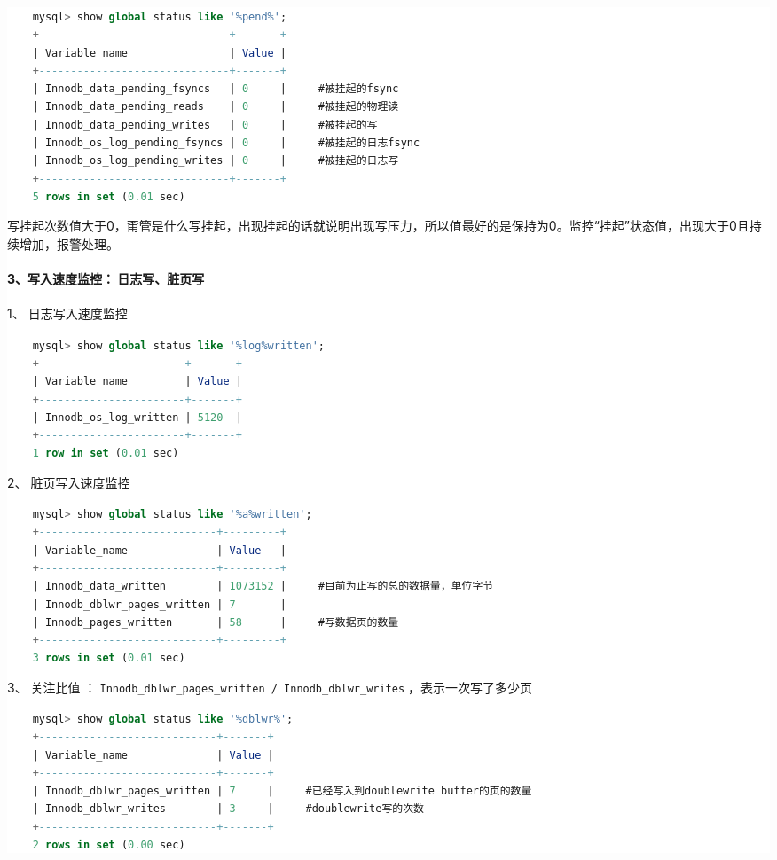 ```sql
    mysql> show global status like '%pend%';
    +------------------------------+-------+
    | Variable_name                | Value |
    +------------------------------+-------+
    | Innodb_data_pending_fsyncs   | 0     |     #被挂起的fsync
    | Innodb_data_pending_reads    | 0     |     #被挂起的物理读
    | Innodb_data_pending_writes   | 0     |     #被挂起的写
    | Innodb_os_log_pending_fsyncs | 0     |     #被挂起的日志fsync
    | Innodb_os_log_pending_writes | 0     |     #被挂起的日志写
    +------------------------------+-------+
    5 rows in set (0.01 sec)
```

写挂起次数值大于0，甭管是什么写挂起，出现挂起的话就说明出现写压力，所以值最好的是保持为0。监控“挂起”状态值，出现大于0且持续增加，报警处理。

####  3、写入速度监控： 日志写、脏页写

 1、 日志写入速度监控

```sql
    mysql> show global status like '%log%written';
    +-----------------------+-------+
    | Variable_name         | Value |
    +-----------------------+-------+
    | Innodb_os_log_written | 5120  |
    +-----------------------+-------+
    1 row in set (0.01 sec)
```
    
 2、 脏页写入速度监控

```sql
    mysql> show global status like '%a%written';
    +----------------------------+---------+
    | Variable_name              | Value   |
    +----------------------------+---------+
    | Innodb_data_written        | 1073152 |     #目前为止写的总的数据量，单位字节
    | Innodb_dblwr_pages_written | 7       |
    | Innodb_pages_written       | 58      |     #写数据页的数量
    +----------------------------+---------+
    3 rows in set (0.01 sec)
```

 3、 关注比值 ： `Innodb_dblwr_pages_written / Innodb_dblwr_writes` ，表示一次写了多少页

```sql
    mysql> show global status like '%dblwr%';
    +----------------------------+-------+
    | Variable_name              | Value |
    +----------------------------+-------+
    | Innodb_dblwr_pages_written | 7     |     #已经写入到doublewrite buffer的页的数量
    | Innodb_dblwr_writes        | 3     |     #doublewrite写的次数
    +----------------------------+-------+
    2 rows in set (0.00 sec)
```
